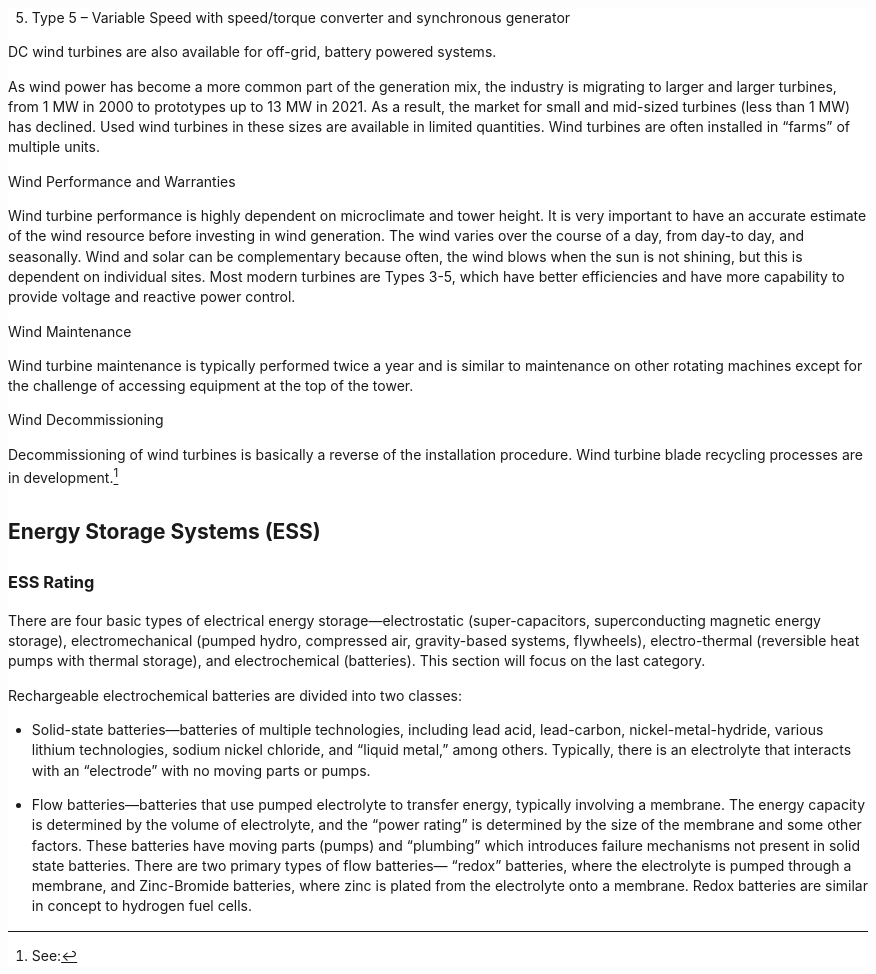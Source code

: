 5.  Type 5 – Variable Speed with speed/torque converter and synchronous
    generator

DC wind turbines are also available for off-grid, battery powered
systems.

As wind power has become a more common part of the generation mix, the
industry is migrating to larger and larger turbines, from 1 MW in 2000
to prototypes up to 13 MW in 2021. As a result, the market for small and
mid-sized turbines (less than 1 MW) has declined. Used wind turbines in
these sizes are available in limited quantities. Wind turbines are often
installed in “farms” of multiple units.

Wind Performance and Warranties

Wind turbine performance is highly dependent on microclimate and tower
height. It is very important to have an accurate estimate of the wind
resource before investing in wind generation. The wind varies over the
course of a day, from day-to day, and seasonally. Wind and solar can be
complementary because often, the wind blows when the sun is not shining,
but this is dependent on individual sites. Most modern turbines are
Types 3-5, which have better efficiencies and have more capability to
provide voltage and reactive power control.

Wind Maintenance

Wind turbine maintenance is typically performed twice a year and is
similar to maintenance on other rotating machines except for the
challenge of accessing equipment at the top of the tower.

Wind Decommissioning

Decommissioning of wind turbines is basically a reverse of the
installation procedure. Wind turbine blade recycling processes are in
development.[^2]

## Energy Storage Systems (ESS)

### ESS Rating

There are four basic types of electrical energy storage—electrostatic
(super-capacitors, superconducting magnetic energy storage),
electromechanical (pumped hydro, compressed air, gravity-based systems,
flywheels), electro-thermal (reversible heat pumps with thermal
storage), and electrochemical (batteries). This section will focus on
the last category.

Rechargeable electrochemical batteries are divided into two classes:

- Solid-state batteries—batteries of multiple technologies, including
  lead acid, lead-carbon, nickel-metal-hydride, various lithium
  technologies, sodium nickel chloride, and “liquid metal,” among
  others. Typically, there is an electrolyte that interacts with an
  “electrode” with no moving parts or pumps.

- Flow batteries—batteries that use pumped electrolyte to transfer
  energy, typically involving a membrane. The energy capacity is
  determined by the volume of electrolyte, and the “power rating” is
  determined by the size of the membrane and some other factors. These
  batteries have moving parts (pumps) and “plumbing” which introduces
  failure mechanisms not present in solid state batteries. There are two
  primary types of flow batteries— “redox” batteries, where the
  electrolyte is pumped through a membrane, and Zinc-Bromide batteries,
  where zinc is plated from the electrolyte onto a membrane. Redox
  batteries are similar in concept to hydrogen fuel cells.


[^1]: <https://www.govinfo.gov/content/pkg/USCODE-2019-title10/html/USCODE-2019-title10-subtitleA-partIV-chap173-subchapI-sec2911.htm>
[^2]: See:
[^3]: <https://www.epa.gov/hw/lithium-ion-battery-recycling>